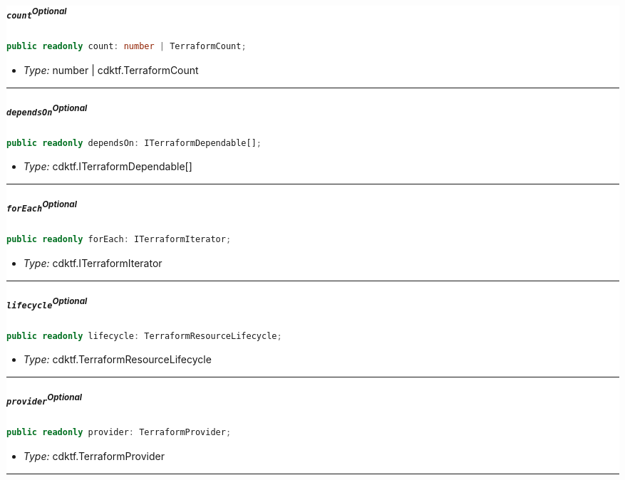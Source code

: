 ##### `count`<sup>Optional</sup> <a name="count" id="@cdktf/provider-vault.secretsSyncGhDestination.SecretsSyncGhDestinationConfig.property.count"></a>

```typescript
public readonly count: number | TerraformCount;
```

- *Type:* number | cdktf.TerraformCount

---

##### `dependsOn`<sup>Optional</sup> <a name="dependsOn" id="@cdktf/provider-vault.secretsSyncGhDestination.SecretsSyncGhDestinationConfig.property.dependsOn"></a>

```typescript
public readonly dependsOn: ITerraformDependable[];
```

- *Type:* cdktf.ITerraformDependable[]

---

##### `forEach`<sup>Optional</sup> <a name="forEach" id="@cdktf/provider-vault.secretsSyncGhDestination.SecretsSyncGhDestinationConfig.property.forEach"></a>

```typescript
public readonly forEach: ITerraformIterator;
```

- *Type:* cdktf.ITerraformIterator

---

##### `lifecycle`<sup>Optional</sup> <a name="lifecycle" id="@cdktf/provider-vault.secretsSyncGhDestination.SecretsSyncGhDestinationConfig.property.lifecycle"></a>

```typescript
public readonly lifecycle: TerraformResourceLifecycle;
```

- *Type:* cdktf.TerraformResourceLifecycle

---

##### `provider`<sup>Optional</sup> <a name="provider" id="@cdktf/provider-vault.secretsSyncGhDestination.SecretsSyncGhDestinationConfig.property.provider"></a>

```typescript
public readonly provider: TerraformProvider;
```

- *Type:* cdktf.TerraformProvider

---
